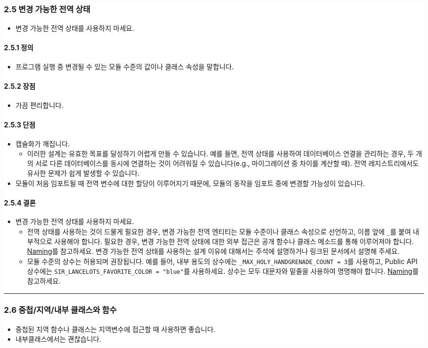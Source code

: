 <a id="s2.5-global-variables"></a>
<a id="25-global-variables"></a>
<a id="s2.5-global-state"></a>
<a id="25-global-state"></a>

### 2.5 변경 가능한 전역 상태

- 변경 가능한 전역 상태를 사용하지 마세요.

<a id="s2.5.1-definition"></a>

#### 2.5.1 정의

- 프로그램 실행 중 변경될 수 있는 모듈 수준의 값이나 클래스 속성을 말합니다.

<a id="s2.5.2-pros"></a>

#### 2.5.2 장점

- 가끔 편리합니다.

<a id="s2.5.3-cons"></a>
<a id="253-cons"></a>
<a id="global-variables-cons"></a>

#### 2.5.3 단점

- 캡슐화가 깨집니다.
  - 이러한 설계는 유효한 목표를 달성하기 어렵게 만들 수 있습니다. 예를 들면, 전역 상태를 사용하여 데이터베이스 연결을 관리하는 경우, 두 개의 서로 다른 데이터베이스를 동시에 연결하는 것이 어려워질 수 있습니다(e.g., 마이그레이션 중 차이를 계산할 때). 전역 레지스트리에서도 유사한 문제가 쉽게 발생할 수 있습니다.
- 모듈이 처음 임포트될 때 전역 변수에 대한 할당이 이루어지기 때문에, 모듈의 동작을 임포트 중에 변경할 가능성이 있습니다.

<a id="s2.5.4-decision"></a>
<a id="254-decision"></a>
<a id="global-variables-decision"></a>

#### 2.5.4 결론

- 변경 가능한 전역 상태를 사용하지 마세요.
  - 전역 상태를 사용하는 것이 드물게 필요한 경우, 변경 가능한 전역 엔티티는 모듈 수준이나 클래스 속성으로 선언하고, 이름 앞에 `_`를 붙여 내부적으로 사용해야 합니다. 필요한 경우, 변경 가능한 전역 상태에 대한 외부 접근은 공개 함수나 클래스 메소드를 통해 이루어져야 합니다. [Naming](#s3.16-naming)를 참고하세요. 변경 가능한 전역 상태를 사용하는 설계 이유에 대해서는 주석에 설명하거나 링크된 문서에서 설명해 주세요.
  - 모듈 수준의 상수는 허용되며 권장됩니다. 예를 들어, 내부 용도의 상수에는 `_MAX_HOLY_HANDGRENADE_COUNT = 3`를 사용하고, Public API 상수에는 `SIR_LANCELOTS_FAVORITE_COLOR = "blue"`를 사용하세요. 상수는 모두 대문자와 밑줄을 사용하여 명명해야 합니다. [Naming](#s3.16-naming)를 참고하세요.

---
<a id="s2.6-nested"></a>

### 2.6 중첩/지역/내부 클래스와 함수

- 중첩된 지역 함수나 클래스는 지역변수에 접근할 때 사용하면 좋습니다.
- 내부클래스에서는 괜찮습니다.

<a id="s2.6.1-definition"></a>
